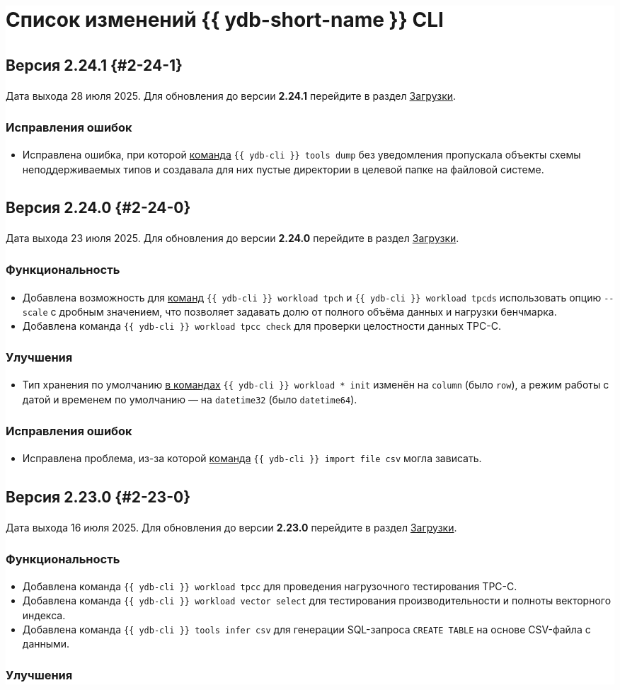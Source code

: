 # Список изменений {{ ydb-short-name }} CLI

## Версия 2.24.1 {#2-24-1}

Дата выхода 28 июля 2025. Для обновления до версии **2.24.1** перейдите в раздел [Загрузки](downloads/ydb-cli.md).

### Исправления ошибок

* Исправлена ошибка, при которой [команда](./reference/ydb-cli/export-import/tools-dump.md#schema-objects) `{{ ydb-cli }} tools dump` без уведомления пропускала объекты схемы неподдерживаемых типов и создавала для них пустые директории в целевой папке на файловой системе.

## Версия 2.24.0 {#2-24-0}

Дата выхода 23 июля 2025. Для обновления до версии **2.24.0** перейдите в раздел [Загрузки](downloads/ydb-cli.md).

### Функциональность

* Добавлена возможность для [команд](./reference/ydb-cli/commands/workload/index.md) `{{ ydb-cli }} workload tpch` и `{{ ydb-cli }} workload tpcds` использовать опцию `--scale` c дробным значением, что позволяет задавать долю от полного объёма данных и нагрузки бенчмарка.
* Добавлена команда `{{ ydb-cli }} workload tpcc check` для проверки целостности данных TPC-C.

### Улучшения

* Тип хранения по умолчанию [в командах](./reference/ydb-cli/commands/workload/index.md) `{{ ydb-cli }} workload * init` изменён на `column` (было `row`), а режим работы с датой и временем по умолчанию — на `datetime32` (было `datetime64`).

### Исправления ошибок

* Исправлена проблема, из-за которой [команда](./reference/ydb-cli/export-import/import-file.md) `{{ ydb-cli }} import file csv` могла зависать.

## Версия 2.23.0 {#2-23-0}

Дата выхода 16 июля 2025. Для обновления до версии **2.23.0** перейдите в раздел [Загрузки](downloads/ydb-cli.md).

### Функциональность

* Добавлена команда `{{ ydb-cli }} workload tpcc` для проведения нагрузочного тестирования TPC-C.
* Добавлена команда `{{ ydb-cli }} workload vector select` для тестирования производительности и полноты векторного индекса.
* Добавлена команда `{{ ydb-cli }} tools infer csv` для генерации SQL-запроса `CREATE TABLE` на основе CSV-файла с данными.

### Улучшения
